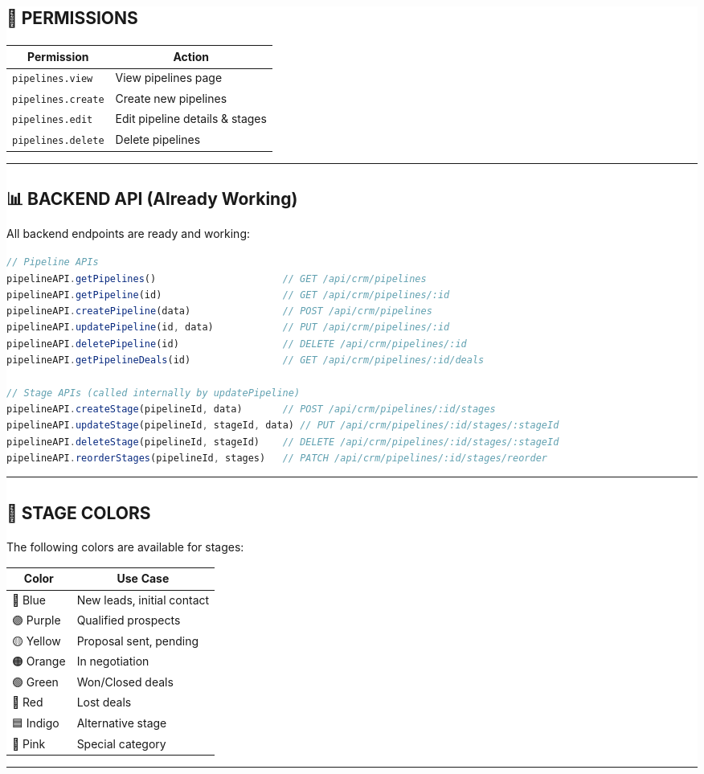 
## 🎯 **PERMISSIONS**

| Permission | Action |
|-----------|--------|
| `pipelines.view` | View pipelines page |
| `pipelines.create` | Create new pipelines |
| `pipelines.edit` | Edit pipeline details & stages |
| `pipelines.delete` | Delete pipelines |

---

## 📊 **BACKEND API (Already Working)**

All backend endpoints are ready and working:

```javascript
// Pipeline APIs
pipelineAPI.getPipelines()                      // GET /api/crm/pipelines
pipelineAPI.getPipeline(id)                     // GET /api/crm/pipelines/:id
pipelineAPI.createPipeline(data)                // POST /api/crm/pipelines
pipelineAPI.updatePipeline(id, data)            // PUT /api/crm/pipelines/:id
pipelineAPI.deletePipeline(id)                  // DELETE /api/crm/pipelines/:id
pipelineAPI.getPipelineDeals(id)                // GET /api/crm/pipelines/:id/deals

// Stage APIs (called internally by updatePipeline)
pipelineAPI.createStage(pipelineId, data)       // POST /api/crm/pipelines/:id/stages
pipelineAPI.updateStage(pipelineId, stageId, data) // PUT /api/crm/pipelines/:id/stages/:stageId
pipelineAPI.deleteStage(pipelineId, stageId)    // DELETE /api/crm/pipelines/:id/stages/:stageId
pipelineAPI.reorderStages(pipelineId, stages)   // PATCH /api/crm/pipelines/:id/stages/reorder
```

---

## 🎨 **STAGE COLORS**

The following colors are available for stages:

| Color | Use Case |
|-------|----------|
| 🔵 Blue | New leads, initial contact |
| 🟣 Purple | Qualified prospects |
| 🟡 Yellow | Proposal sent, pending |
| 🟠 Orange | In negotiation |
| 🟢 Green | Won/Closed deals |
| 🔴 Red | Lost deals |
| 🟦 Indigo | Alternative stage |
| 🌸 Pink | Special category |

---